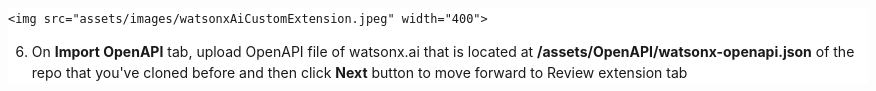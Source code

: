     <img src="assets/images/watsonxAiCustomExtension.jpeg" width="400">

6. On **Import OpenAPI** tab, upload OpenAPI file of watsonx.ai that is located at **/assets/OpenAPI/watsonx-openapi.json** of the repo that you've cloned before and then click **Next** button to move forward to Review extension tab
